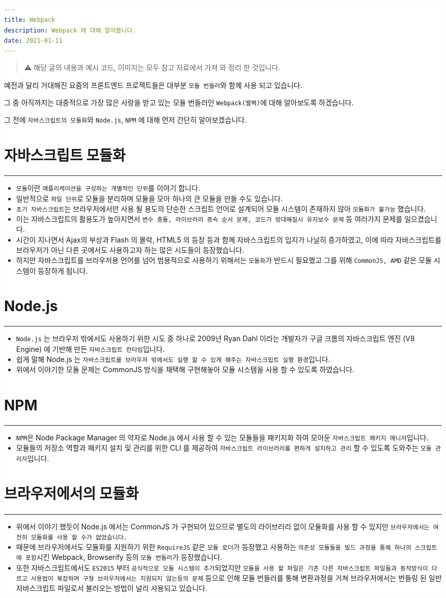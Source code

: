 ```yaml
---
title: Webpack
description: Webpack 에 대해 알아봅니다.
date: 2021-01-11
---
```

> ⚠️ 해당 글의 내용과 예시 코드, 이미지는 모두 참고 자료에서 가져 와 정리 한 것입니다.

예전과 달리 거대해진 요즘의 프론트엔드 프로젝트들은 대부분 `모듈 번들러`와 함께 사용 되고 있습니다.

그 중 아직까지는 대중적으로 가장 많은 사랑을 받고 있는 모듈 번들러인 `Webpack(웹팩)`에 대해 알아보도록 하겠습니다.

그 전에 `자바스크립트의 모듈화`와 `Node.js`, `NPM` 에 대해 먼저 간단히 알아보겠습니다.

# 자바스크립트 모듈화
---
- `모듈`이란 `애플리케이션을 구성하는 개별적인 단위`를 이야기 합니다.
- 일반적으로 `파일 단위`로 모듈을 분리하며 모듈을 모아 하나의 큰 모듈을 만들 수도 있습니다.
- `초기 자바스크립트`는 브라우저에서만 사용 될 용도의 단순한 스크립트 언어로 설계되어 모듈 시스템이 존재하지 않아 `모듈화가 불가능` 했습니다.
- 이는 자바스크립트의 활용도가 높아지면서 `변수 충돌, 라이브러리 종속 순서 문제, 코드가 방대해질시 유지보수 문제` 등 여러가지 문제를 일으켰습니다.
- 시간이 지나면서 Ajax의 부상과 Flash 의 몰락, HTML5 의 등장 등과 함께 자바스크립트의 입지가 나날히 증가하였고, 이에 따라 자바스크립트를 브라우저가 아닌 다른 곳에서도 사용하고자 하는 많은 시도들이 등장했습니다.
- 하지만 자바스크립트를 브라우저용 언어를 넘어 범용적으로 사용하기 위해서는 `모듈화`가 반드시 필요했고 그를 위해 `CommonJS, AMD` 같은 모듈 시스템이 등장하게 됩니다.

# Node.js
---
- `Node.js` 는 브라우저 밖에서도 사용하기 위한 시도 중 하나로 2009년 Ryan Dahl 이라는 개발자가 구글 크롬의 자바스크립트 엔진 (V8 Engine) 에 기반해 만든 `자바스크립트 런타임`입니다.
- 쉽게 말해 Node.js 는 `자바스크립트를 브라우저 밖에서도 실행 할 수 있게 해주는 자바스크립트 실행 환경`입니다.
- 위에서 이야기한 모듈 문제는 CommonJS 방식을 채택해 구현해놓아 모듈 시스템을 사용 할 수 있도록 하였습니다.

# NPM
---
- `NPM`은 Node Package Manager 의 약자로 Node.js 에서 사용 할 수 있는 모듈들을 패키지화 하여 모아둔 `자바스크립트 패키지 매니저`입니다.
- 모듈들의 저장소 역할과 패키지 설치 및 관리를 위한 CLI 를 제공하여 `자바스크립트 라이브러리를 편하게 설치하고 관리` 할 수 있도록 도와주는 `모듈 관리자`입니다.

# 브라우저에서의 모듈화
---
- 위에서 이야기 했듯이 Node.js 에서는 CommonJS 가 구현되어 있으므로 별도의 라이브러리 없이 모듈화를 사용 할 수 있지만 `브라우저에서는 여전히 모듈화를 사용 할 수가 없었습니다.`
- 때문에 브라우저에서도 모듈화를 지원하기 위한 `RequireJS` 같은 `모듈 로더`가 등장했고 사용하는 `의존성 모듈들을 빌드 과정을 통해 하나의 스크립트에 포함`시킨 Webpack, Browserify 등의 `모듈 번들러`가 등장했습니다.
- 또한 자바스크립트에서도 `ES2015` 부터 `공식적으로 모듈 시스템이 추가`되었지만 `모듈을 사용 할 파일은 기존 다른 자바스크립트 파일들과 동작방식이 다르고 사용법이 복잡하며 구형 브라우저에서는 지원되지 않는등의 문제` 등으로 인해 모듈 번들러를 통해 변환과정을 거쳐 브라우저에서는 번들링 된 일반 자바스크립트 파일로서 불러오는 방법이 널리 사용되고 있습니다.

